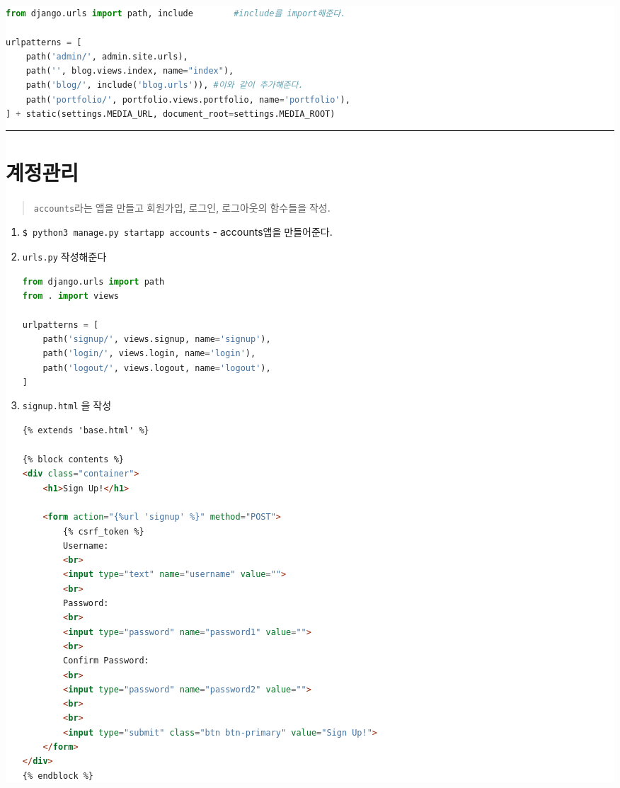    ```python
   from django.urls import path, include		#include를 import해준다.
   
   urlpatterns = [
       path('admin/', admin.site.urls),
       path('', blog.views.index, name="index"),
       path('blog/', include('blog.urls')),	#이와 같이 추가해준다.
       path('portfolio/', portfolio.views.portfolio, name='portfolio'),
   ] + static(settings.MEDIA_URL, document_root=settings.MEDIA_ROOT)
   ```



----

# 계정관리

> `accounts`라는 앱을 만들고 회원가입, 로그인, 로그아웃의 함수들을 작성. 

1. `$ python3 manage.py startapp accounts`  - accounts앱을 만들어준다.

2. `urls.py` 작성해준다

   ```python
   from django.urls import path
   from . import views
   
   urlpatterns = [
       path('signup/', views.signup, name='signup'),
       path('login/', views.login, name='login'),
       path('logout/', views.logout, name='logout'),
   ]
   ```

3. `signup.html` 을 작성

   ```html
   {% extends 'base.html' %}
   
   {% block contents %}
   <div class="container">
       <h1>Sign Up!</h1>
   
       <form action="{%url 'signup' %}" method="POST">
           {% csrf_token %}
           Username:
           <br>
           <input type="text" name="username" value="">
           <br>
           Password:
           <br>
           <input type="password" name="password1" value="">
           <br>
           Confirm Password:
           <br>
           <input type="password" name="password2" value="">
           <br>
           <br>
           <input type="submit" class="btn btn-primary" value="Sign Up!">
       </form>
   </div>
   {% endblock %}
   ```
